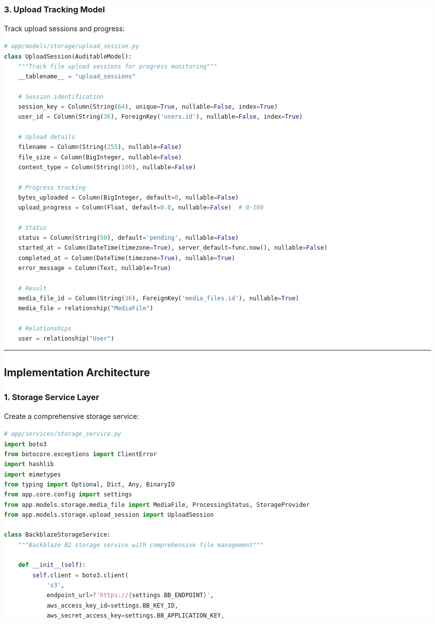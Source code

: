 ### 3. Upload Tracking Model

Track upload sessions and progress:

```python
# app/models/storage/upload_session.py
class UploadSession(AuditableModel):
    """Track file upload sessions for progress monitoring"""
    __tablename__ = "upload_sessions"
    
    # Session identification
    session_key = Column(String(64), unique=True, nullable=False, index=True)
    user_id = Column(String(36), ForeignKey('users.id'), nullable=False, index=True)
    
    # Upload details
    filename = Column(String(255), nullable=False)
    file_size = Column(BigInteger, nullable=False)
    content_type = Column(String(100), nullable=False)
    
    # Progress tracking
    bytes_uploaded = Column(BigInteger, default=0, nullable=False)
    upload_progress = Column(Float, default=0.0, nullable=False)  # 0-100
    
    # Status
    status = Column(String(50), default='pending', nullable=False)
    started_at = Column(DateTime(timezone=True), server_default=func.now(), nullable=False)
    completed_at = Column(DateTime(timezone=True), nullable=True)
    error_message = Column(Text, nullable=True)
    
    # Result
    media_file_id = Column(String(36), ForeignKey('media_files.id'), nullable=True)
    media_file = relationship("MediaFile")
    
    # Relationships
    user = relationship("User")
```

---

## Implementation Architecture

### 1. Storage Service Layer

Create a comprehensive storage service:

```python
# app/services/storage_service.py
import boto3
from botocore.exceptions import ClientError
import hashlib
import mimetypes
from typing import Optional, Dict, Any, BinaryIO
from app.core.config import settings
from app.models.storage.media_file import MediaFile, ProcessingStatus, StorageProvider
from app.models.storage.upload_session import UploadSession

class BackblazeStorageService:
    """Backblaze B2 storage service with comprehensive file management"""
    
    def __init__(self):
        self.client = boto3.client(
            's3',
            endpoint_url=f'https://{settings.BB_ENDPOINT}',
            aws_access_key_id=settings.BB_KEY_ID,
            aws_secret_access_key=settings.BB_APPLICATION_KEY,
```
